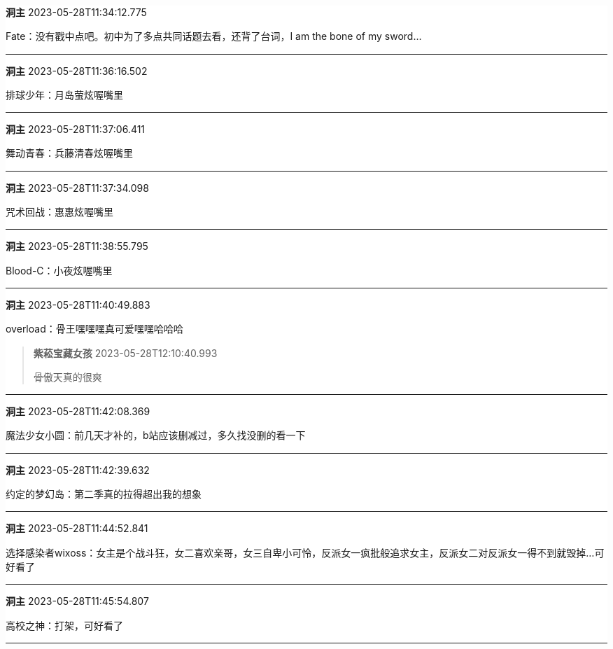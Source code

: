**洞主** 2023-05-28T11:34:12.775

Fate：没有戳中点吧。初中为了多点共同话题去看，还背了台词，I am the bone of my sword…

---

**洞主** 2023-05-28T11:36:16.502

排球少年：月岛萤炫喔嘴里

---

**洞主** 2023-05-28T11:37:06.411

舞动青春：兵藤清春炫喔嘴里

---

**洞主** 2023-05-28T11:37:34.098

咒术回战：惠惠炫喔嘴里

---

**洞主** 2023-05-28T11:38:55.795

Blood-C：小夜炫喔嘴里

---

**洞主** 2023-05-28T11:40:49.883

overload：骨王嘿嘿嘿真可爱嘿嘿哈哈哈

> **紫菘宝藏女孩** 2023-05-28T12:10:40.993
> 
> 骨傲天真的很爽


---

**洞主** 2023-05-28T11:42:08.369

魔法少女小圆：前几天才补的，b站应该删减过，多久找没删的看一下

---

**洞主** 2023-05-28T11:42:39.632

约定的梦幻岛：第二季真的拉得超出我的想象

---

**洞主** 2023-05-28T11:44:52.841

选择感染者wixoss：女主是个战斗狂，女二喜欢亲哥，女三自卑小可怜，反派女一疯批般追求女主，反派女二对反派女一得不到就毁掉…可好看了

---

**洞主** 2023-05-28T11:45:54.807

高校之神：打架，可好看了

---